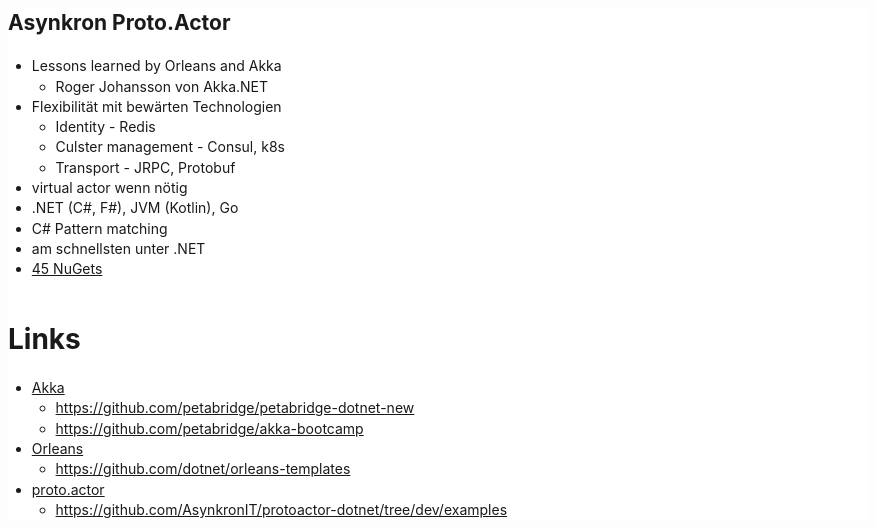 ## Asynkron Proto.Actor

- Lessons learned by Orleans and Akka
  - Roger Johansson von Akka.NET
- Flexibilität mit bewärten Technologien
  - Identity - Redis
  - Culster management - Consul, k8s
  - Transport - JRPC, Protobuf
- virtual actor wenn nötig
- .NET (C#, F#), JVM (Kotlin), Go
- C# Pattern matching
- am schnellsten unter .NET
- [45 NuGets](https://www.nuget.org/packages?q=proto.actor)

# Links

- [Akka](https://getakka.net)
  - https://github.com/petabridge/petabridge-dotnet-new
  - https://github.com/petabridge/akka-bootcamp
- [Orleans](https://dotnet.github.io/orleans/)
  - https://github.com/dotnet/orleans-templates
- [proto.actor](https://proto.actor)
  - https://github.com/AsynkronIT/protoactor-dotnet/tree/dev/examples
